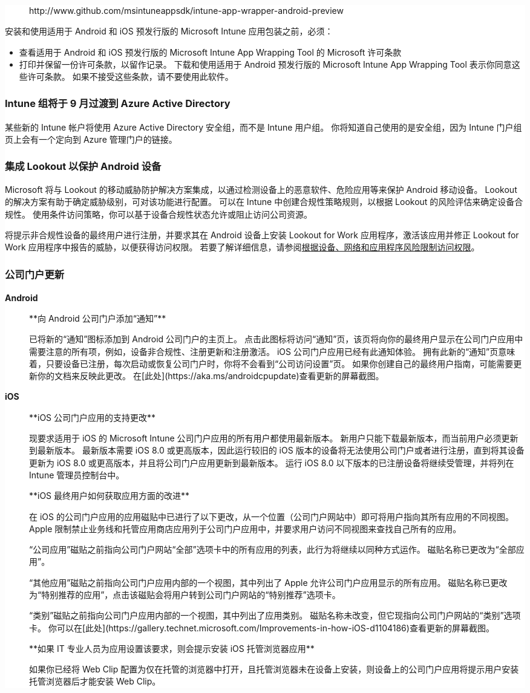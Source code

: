 <p style="margin-left: 40px">http://www.github.com/msintuneappsdk/intune-app-wrapper-android-preview

安装和使用适用于 Android 和 iOS 预发行版的 Microsoft Intune 应用包装之前，必须：

* 查看适用于 Android 和 iOS 预发行版的 Microsoft Intune App Wrapping Tool 的 Microsoft 许可条款
* 打印并保留一份许可条款，以留作记录。 下载和使用适用于 Android 预发行版的 Microsoft Intune App Wrapping Tool 表示你同意这些许可条款。 如果不接受这些条款，请不要使用此软件。


### <a name="intune-groups-begin-transitioning-to-azure-active-directory-in-september"></a>Intune 组将于 9 月过渡到 Azure Active Directory
某些新的 Intune 帐户将使用 Azure Active Directory 安全组，而不是 Intune 用户组。 你将知道自己使用的是安全组，因为 Intune 门户组页上会有一个定向到 Azure 管理门户的链接。

### <a name="lookout-integration-to-protect-android-devices"></a>集成 Lookout 以保护 Android 设备
Microsoft 将与 Lookout 的移动威胁防护解决方案集成，以通过检测设备上的恶意软件、危险应用等来保护 Android 移动设备。 Lookout 的解决方案有助于确定威胁级别，可对该功能进行配置。 可以在 Intune 中创建合规性策略规则，以根据 Lookout 的风险评估来确定设备合规性。 使用条件访问策略，你可以基于设备合规性状态允许或阻止访问公司资源。

将提示非合规性设备的最终用户进行注册，并要求其在 Android 设备上安装 Lookout for Work 应用程序，激活该应用并修正 Lookout for Work 应用程序中报告的威胁，以便获得访问权限。 若要了解详细信息，请参阅[根据设备、网络和应用程序风险限制访问权限](/intune/deploy-use/device-threat-protection)。


### <a name="company-portal-updates"></a>公司门户更新

__Android__

<p style="margin-left: 40px">**向 Android 公司门户添加“通知”**<br/>
<p style="margin-left: 40px">已将新的“通知”图标添加到 Android 公司门户的主页上。 点击此图标将访问“通知”页，该页将向你的最终用户显示在公司门户应用中需要注意的所有项，例如，设备非合规性、注册更新和注册激活。 iOS 公司门户应用已经有此通知体验。 拥有此新的“通知”页意味着，只要设备已注册，每次启动或恢复公司门户时，你将不会看到“公司访问设置”页。 如果你创建自己的最终用户指南，可能需要更新你的文档来反映此更改。 在[此处](https://aka.ms/androidcpupdate)查看更新的屏幕截图。  

__iOS__
<p style="margin-left: 40px">**iOS 公司门户应用的支持更改**<br/>
<p style="margin-left: 40px">现要求适用于 iOS 的 Microsoft Intune 公司门户应用的所有用户都使用最新版本。 新用户只能下载最新版本，而当前用户必须更新到最新版本。 最新版本需要 iOS 8.0 或更高版本，因此运行较旧的 iOS 版本的设备将无法使用公司门户或者进行注册，直到将其设备更新为 iOS 8.0 或更高版本，并且将公司门户应用更新到最新版本。 运行 iOS 8.0 以下版本的已注册设备将继续受管理，并将列在 Intune 管理员控制台中。


<p style="margin-left: 40px">**iOS 最终用户如何获取应用方面的改进**<br/>
<p style="margin-left: 40px">在 iOS 的公司门户应用的应用磁贴中已进行了以下更改，从一个位置（公司门户网站中）即可将用户指向其所有应用的不同视图。 Apple 限制禁止业务线和托管应用商店应用列于公司门户应用中，并要求用户访问不同视图来查找自己所有的应用。

<p style="margin-left: 40px">“公司应用”磁贴之前指向公司门户网站“全部”选项卡中的所有应用的列表，此行为将继续以同种方式运作。 磁贴名称已更改为“全部应用”。

<p style="margin-left: 40px">“其他应用”磁贴之前指向公司门户应用内部的一个视图，其中列出了 Apple 允许公司门户应用显示的所有应用。 磁贴名称已更改为“特别推荐的应用”，点击该磁贴会将用户转到公司门户网站的“特别推荐”选项卡。

<p style="margin-left: 40px">“类别”磁贴之前指向公司门户应用内部的一个视图，其中列出了应用类别。 磁贴名称未改变，但它现指向公司门户网站的“类别”选项卡。 你可以在[此处](https://gallery.technet.microsoft.com/Improvements-in-how-iOS-d1104186)查看更新的屏幕截图。
  

<p style="margin-left: 40px">**如果 IT 专业人员为应用设置该要求，则会提示安装 iOS 托管浏览器应用**<br/>
<p style="margin-left: 40px">如果你已经将 Web Clip 配置为仅在托管的浏览器中打开，且托管浏览器未在设备上安装，则设备上的公司门户应用将提示用户安装托管浏览器后才能安装 Web Clip。
  